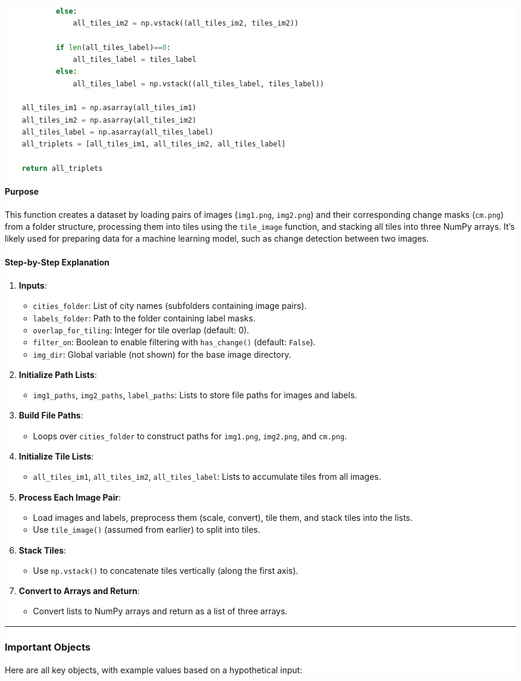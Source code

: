 ```python
            else:
                all_tiles_im2 = np.vstack((all_tiles_im2, tiles_im2))

            if len(all_tiles_label)==0:
                all_tiles_label = tiles_label
            else:
                all_tiles_label = np.vstack((all_tiles_label, tiles_label))

    all_tiles_im1 = np.asarray(all_tiles_im1)
    all_tiles_im2 = np.asarray(all_tiles_im2)
    all_tiles_label = np.asarray(all_tiles_label)
    all_triplets = [all_tiles_im1, all_tiles_im2, all_tiles_label]

    return all_triplets
```

#### **Purpose**
This function creates a dataset by loading pairs of images (`img1.png`, `img2.png`) and their corresponding change masks (`cm.png`) from a folder structure, processing them into tiles using the `tile_image` function, and stacking all tiles into three NumPy arrays. It’s likely used for preparing data for a machine learning model, such as change detection between two images.

#### **Step-by-Step Explanation**
1. **Inputs**:
   - `cities_folder`: List of city names (subfolders containing image pairs).
   - `labels_folder`: Path to the folder containing label masks.
   - `overlap_for_tiling`: Integer for tile overlap (default: 0).
   - `filter_on`: Boolean to enable filtering with `has_change()` (default: `False`).
   - `img_dir`: Global variable (not shown) for the base image directory.

2. **Initialize Path Lists**:
   - `img1_paths`, `img2_paths`, `label_paths`: Lists to store file paths for images and labels.

3. **Build File Paths**:
   - Loops over `cities_folder` to construct paths for `img1.png`, `img2.png`, and `cm.png`.

4. **Initialize Tile Lists**:
   - `all_tiles_im1`, `all_tiles_im2`, `all_tiles_label`: Lists to accumulate tiles from all images.

5. **Process Each Image Pair**:
   - Load images and labels, preprocess them (scale, convert), tile them, and stack tiles into the lists.
   - Use `tile_image()` (assumed from earlier) to split into tiles.

6. **Stack Tiles**:
   - Use `np.vstack()` to concatenate tiles vertically (along the first axis).

7. **Convert to Arrays and Return**:
   - Convert lists to NumPy arrays and return as a list of three arrays.

---

### **Important Objects**
Here are all key objects, with example values based on a hypothetical input:
